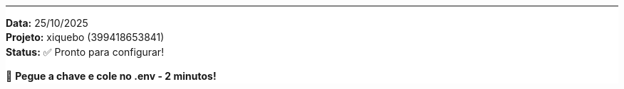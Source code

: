 ```
```

---

**Data:** 25/10/2025  
**Projeto:** xiquebo (399418653841)  
**Status:** ✅ Pronto para configurar!

🔑 **Pegue a chave e cole no .env - 2 minutos!**

